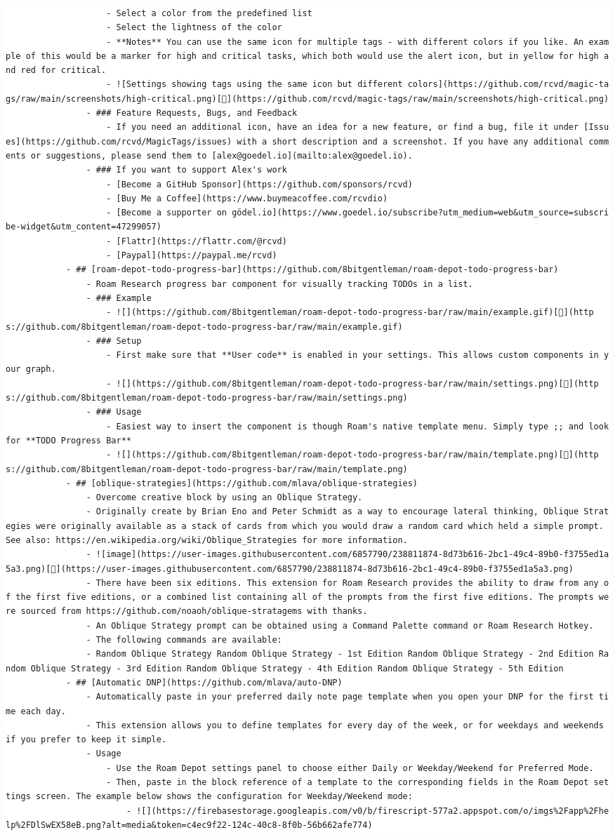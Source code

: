                         - Select a color from the predefined list
                        - Select the lightness of the color
                        - **Notes** You can use the same icon for multiple tags - with different colors if you like. An example of this would be a marker for high and critical tasks, which both would use the alert icon, but in yellow for high and red for critical.
                        - ![Settings showing tags using the same icon but different colors](https://github.com/rcvd/magic-tags/raw/main/screenshots/high-critical.png)[🔗](https://github.com/rcvd/magic-tags/raw/main/screenshots/high-critical.png)
                    - ### Feature Requests, Bugs, and Feedback
                        - If you need an additional icon, have an idea for a new feature, or find a bug, file it under [Issues](https://github.com/rcvd/MagicTags/issues) with a short description and a screenshot. If you have any additional comments or suggestions, please send them to [alex@goedel.io](mailto:alex@goedel.io).
                    - ### If you want to support Alex's work
                        - [Become a GitHub Sponsor](https://github.com/sponsors/rcvd)
                        - [Buy Me a Coffee](https://www.buymeacoffee.com/rcvdio)
                        - [Become a supporter on gödel.io](https://www.goedel.io/subscribe?utm_medium=web&utm_source=subscribe-widget&utm_content=47299057)
                        - [Flattr](https://flattr.com/@rcvd)
                        - [Paypal](https://paypal.me/rcvd)
                - ## [roam-depot-todo-progress-bar](https://github.com/8bitgentleman/roam-depot-todo-progress-bar)
                    - Roam Research progress bar component for visually tracking TODOs in a list.
                    - ### Example
                        - ![](https://github.com/8bitgentleman/roam-depot-todo-progress-bar/raw/main/example.gif)[🔗](https://github.com/8bitgentleman/roam-depot-todo-progress-bar/raw/main/example.gif)
                    - ### Setup
                        - First make sure that **User code** is enabled in your settings. This allows custom components in your graph.
                        - ![](https://github.com/8bitgentleman/roam-depot-todo-progress-bar/raw/main/settings.png)[🔗](https://github.com/8bitgentleman/roam-depot-todo-progress-bar/raw/main/settings.png)
                    - ### Usage
                        - Easiest way to insert the component is though Roam's native template menu. Simply type ;; and look for **TODO Progress Bar**
                        - ![](https://github.com/8bitgentleman/roam-depot-todo-progress-bar/raw/main/template.png)[🔗](https://github.com/8bitgentleman/roam-depot-todo-progress-bar/raw/main/template.png)
                - ## [oblique-strategies](https://github.com/mlava/oblique-strategies)
                    - Overcome creative block by using an Oblique Strategy.
                    - Originally create by Brian Eno and Peter Schmidt as a way to encourage lateral thinking, Oblique Strategies were originally available as a stack of cards from which you would draw a random card which held a simple prompt. See also: https://en.wikipedia.org/wiki/Oblique_Strategies for more information.
                    - ![image](https://user-images.githubusercontent.com/6857790/238811874-8d73b616-2bc1-49c4-89b0-f3755ed1a5a3.png)[🔗](https://user-images.githubusercontent.com/6857790/238811874-8d73b616-2bc1-49c4-89b0-f3755ed1a5a3.png)
                    - There have been six editions. This extension for Roam Research provides the ability to draw from any of the first five editions, or a combined list containing all of the prompts from the first five editions. The prompts were sourced from https://github.com/noaoh/oblique-stratagems with thanks.
                    - An Oblique Strategy prompt can be obtained using a Command Palette command or Roam Research Hotkey.
                    - The following commands are available:
                    - Random Oblique Strategy Random Oblique Strategy - 1st Edition Random Oblique Strategy - 2nd Edition Random Oblique Strategy - 3rd Edition Random Oblique Strategy - 4th Edition Random Oblique Strategy - 5th Edition
                - ## [Automatic DNP](https://github.com/mlava/auto-DNP)
                    - Automatically paste in your preferred daily note page template when you open your DNP for the first time each day.
                    - This extension allows you to define templates for every day of the week, or for weekdays and weekends if you prefer to keep it simple.
                    - Usage
                        - Use the Roam Depot settings panel to choose either Daily or Weekday/Weekend for Preferred Mode.
                        - Then, paste in the block reference of a template to the corresponding fields in the Roam Depot settings screen. The example below shows the configuration for Weekday/Weekend mode:
                            - ![](https://firebasestorage.googleapis.com/v0/b/firescript-577a2.appspot.com/o/imgs%2Fapp%2Fhelp%2FDlSwEX58eB.png?alt=media&token=c4ec9f22-124c-40c8-8f0b-56b662afe774)
